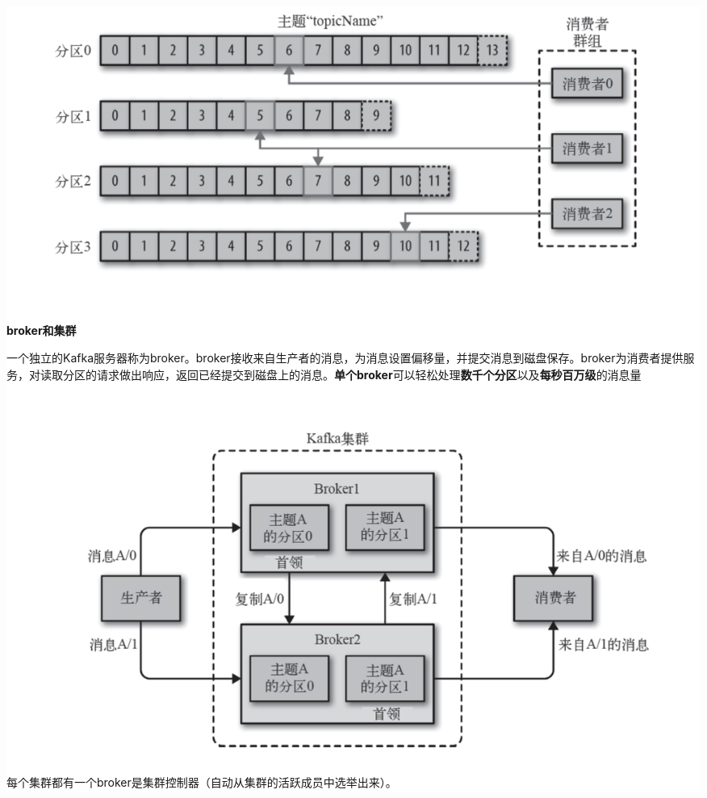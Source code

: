 ![](img\3.png)

**broker和集群**

一个独立的Kafka服务器称为broker。broker接收来自生产者的消息，为消息设置偏移量，并提交消息到磁盘保存。broker为消费者提供服务，对读取分区的请求做出响应，返回已经提交到磁盘上的消息。**单个broker**可以轻松处理**数千个分区**以及**每秒百万级**的消息量

![](img\4.png)

每个集群都有一个broker是集群控制器（自动从集群的活跃成员中选举出来）。

